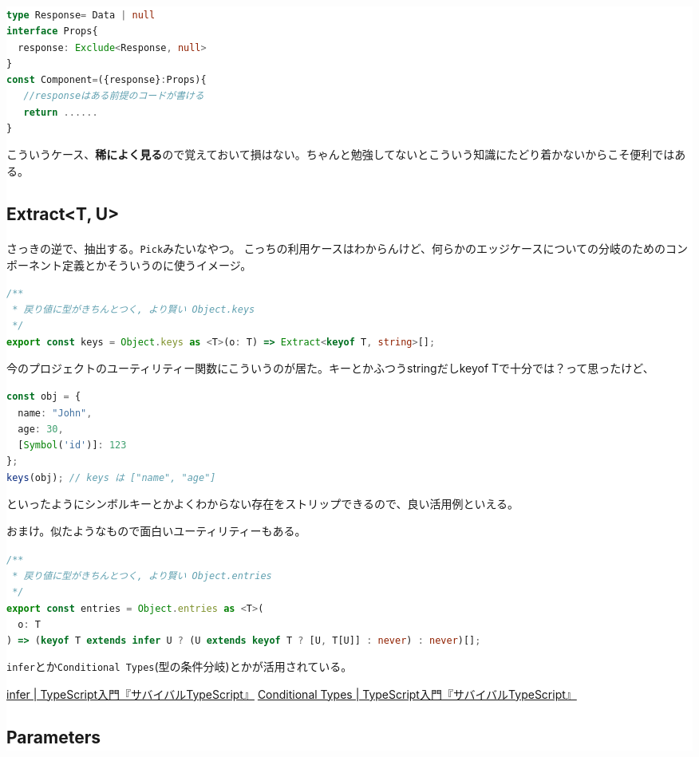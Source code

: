 ```typescript
type Response= Data | null
interface Props{
  response: Exclude<Response, null>
}
const Component=({response}:Props){
   //responseはある前提のコードが書ける
   return ......
}
```
こういうケース、**稀によく見る**ので覚えておいて損はない。ちゃんと勉強してないとこういう知識にたどり着かないからこそ便利ではある。


## Extract<T, U>

さっきの逆で、抽出する。`Pick`みたいなやつ。
こっちの利用ケースはわからんけど、何らかのエッジケースについての分岐のためのコンポーネント定義とかそういうのに使うイメージ。

```typescript
/**
 * 戻り値に型がきちんとつく, より賢い Object.keys
 */
export const keys = Object.keys as <T>(o: T) => Extract<keyof T, string>[];
```
今のプロジェクトのユーティリティー関数にこういうのが居た。キーとかふつうstringだしkeyof Tで十分では？って思ったけど、


```typescript
const obj = {
  name: "John",
  age: 30,
  [Symbol('id')]: 123
};
keys(obj); // keys は ["name", "age"]
```
といったようにシンボルキーとかよくわからない存在をストリップできるので、良い活用例といえる。

 

おまけ。似たようなもので面白いユーティリティーもある。

```typescript
/**
 * 戻り値に型がきちんとつく, より賢い Object.entries
 */
export const entries = Object.entries as <T>(
  o: T
) => (keyof T extends infer U ? (U extends keyof T ? [U, T[U]] : never) : never)[];
```
`infer`とか`Conditional Types`(型の条件分岐)とかが活用されている。

[infer | TypeScript入門『サバイバルTypeScript』](https://typescriptbook.jp/reference/type-reuse/infer)
[Conditional Types | TypeScript入門『サバイバルTypeScript』](https://typescriptbook.jp/reference/type-reuse/conditional-types)

## Parameters<Type>


  [UserRole.Admin]: '全機能へのアクセス',
  [UserRole.Editor]: '編集権限',
  [UserRole.Viewer]: '閲覧のみ'